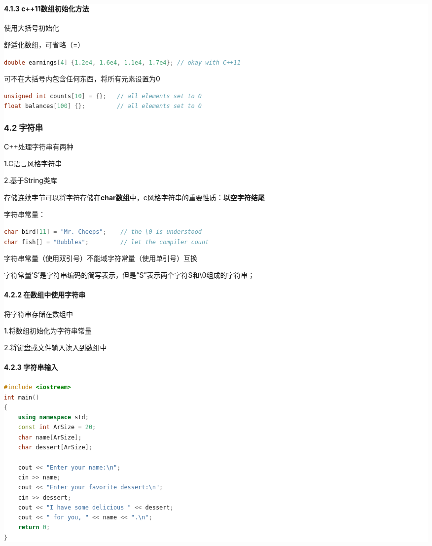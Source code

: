#### 4.1.3 c++11数组初始化方法

使用大括号初始化

舒适化数组，可省略（\=）

```c++
double earnings[4] {1.2e4, 1.6e4, 1.1e4, 1.7e4}; // okay with C++11
```

可不在大括号内包含任何东西，将所有元素设置为0

```c++
unsigned int counts[10] = {};   // all elements set to 0
float balances[100] {};         // all elements set to 0
```

### 4.2 字符串

C++处理字符串有两种

1.C语言风格字符串

2.基于String类库

存储连续字节可以将字符存储在**char数组**中，c风格字符串的重要性质：**以空字符结尾**

字符串常量：

```c++
char bird[11] = "Mr. Cheeps";    // the \0 is understood
char fish[] = "Bubbles";         // let the compiler count
```

字符串常量（使用双引号）不能域字符常量（使用单引号）互换

字符常量‘S’是字符串编码的简写表示，但是“S”表示两个字符S和\0组成的字符串；

#### 4.2.2 在数组中使用字符串

将字符串存储在数组中

1.将数组初始化为字符串常量

2.将键盘或文件输入读入到数组中

#### 4.2.3 字符串输入

```c++
#include <iostream>
int main()
{
    using namespace std;
    const int ArSize = 20;
    char name[ArSize];
    char dessert[ArSize];

    cout << "Enter your name:\n";
    cin >> name;
    cout << "Enter your favorite dessert:\n";
    cin >> dessert;
    cout << "I have some delicious " << dessert;
    cout << " for you, " << name << ".\n";
    return 0;
}
```
